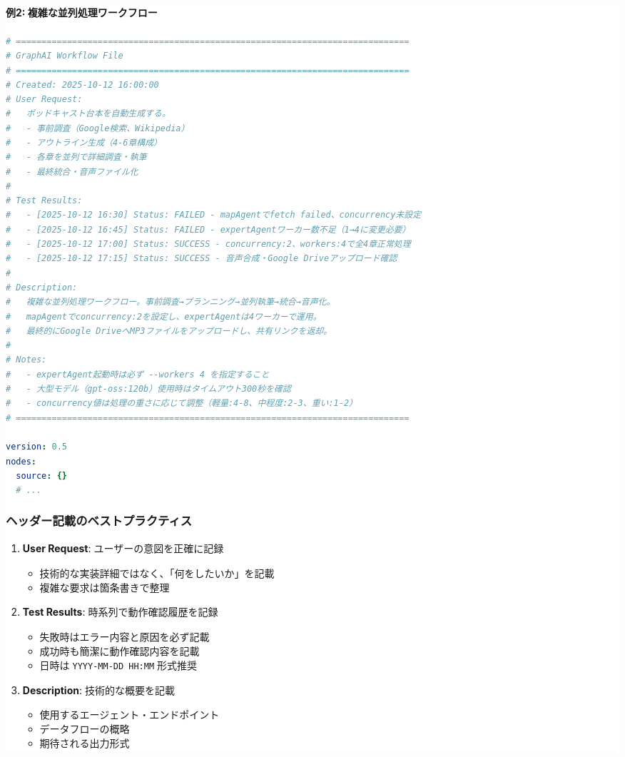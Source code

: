 #### 例2: 複雑な並列処理ワークフロー

```yaml
# =============================================================================
# GraphAI Workflow File
# =============================================================================
# Created: 2025-10-12 16:00:00
# User Request:
#   ポッドキャスト台本を自動生成する。
#   - 事前調査（Google検索、Wikipedia）
#   - アウトライン生成（4-6章構成）
#   - 各章を並列で詳細調査・執筆
#   - 最終統合・音声ファイル化
#
# Test Results:
#   - [2025-10-12 16:30] Status: FAILED - mapAgentでfetch failed、concurrency未設定
#   - [2025-10-12 16:45] Status: FAILED - expertAgentワーカー数不足（1→4に変更必要）
#   - [2025-10-12 17:00] Status: SUCCESS - concurrency:2、workers:4で全4章正常処理
#   - [2025-10-12 17:15] Status: SUCCESS - 音声合成・Google Driveアップロード確認
#
# Description:
#   複雑な並列処理ワークフロー。事前調査→プランニング→並列執筆→統合→音声化。
#   mapAgentでconcurrency:2を設定し、expertAgentは4ワーカーで運用。
#   最終的にGoogle DriveへMP3ファイルをアップロードし、共有リンクを返却。
#
# Notes:
#   - expertAgent起動時は必ず --workers 4 を指定すること
#   - 大型モデル（gpt-oss:120b）使用時はタイムアウト300秒を確認
#   - concurrency値は処理の重さに応じて調整（軽量:4-8、中程度:2-3、重い:1-2）
# =============================================================================

version: 0.5
nodes:
  source: {}
  # ...
```

### ヘッダー記載のベストプラクティス

1. **User Request**: ユーザーの意図を正確に記録
   - 技術的な実装詳細ではなく、「何をしたいか」を記載
   - 複雑な要求は箇条書きで整理

2. **Test Results**: 時系列で動作確認履歴を記録
   - 失敗時はエラー内容と原因を必ず記載
   - 成功時も簡潔に動作確認内容を記載
   - 日時は `YYYY-MM-DD HH:MM` 形式推奨

3. **Description**: 技術的な概要を記載
   - 使用するエージェント・エンドポイント
   - データフローの概略
   - 期待される出力形式
